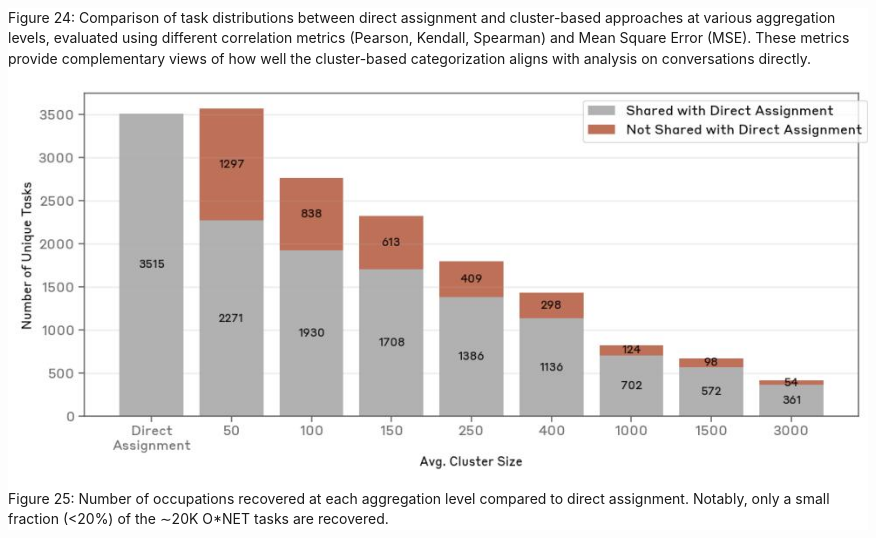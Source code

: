 Figure 24: Comparison of task distributions between direct assignment and cluster-based approaches at various aggregation levels, evaluated using different correlation metrics (Pearson, Kendall, Spearman) and Mean Square Error (MSE). These metrics provide complementary views of how well the cluster-based categorization aligns with analysis on conversations directly.

![](_page_35_Figure_0.jpeg)

Figure 25: Number of occupations recovered at each aggregation level compared to direct assignment. Notably, only a small fraction (<20%) of the ∼20K O*NET tasks are recovered.
